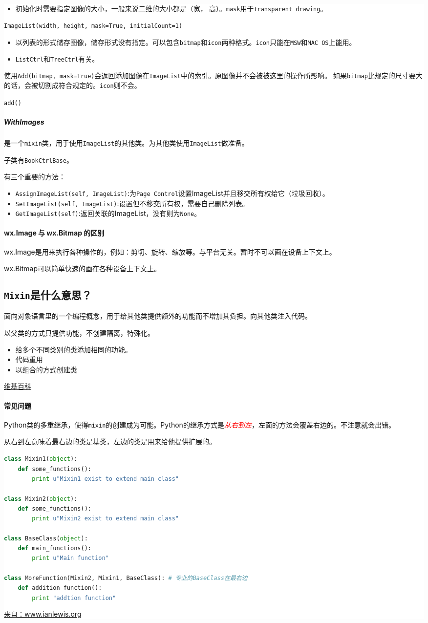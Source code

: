 - 初始化时需要指定图像的大小，一般来说二维的大小都是（宽， 高）。`mask`用于`transparent drawing`。

`ImageList(width, height, mask=True, initialCount=1)`

- 以列表的形式储存图像，储存形式没有指定。可以包含`bitmap`和`icon`两种格式。`icon`只能在`MSW`和`MAC OS`上能用。

- `ListCtrl`和`TreeCtrl`有关。

使用`Add(bitmap, mask=True)`会返回添加图像在`ImageList`中的索引。原图像并不会被被这里的操作所影响。
如果`bitmap`比规定的尺寸要大的话，会被切割成符合规定的。`icon`则不会。

	add()

##### WithImages

是一个`mixin`类，用于使用`ImageList`的其他类。为其他类使用`ImageList`做准备。

子类有`BookCtrlBase`。

有三个重要的方法：

- `AssignImageList(self, ImageList)`:为`Page Control`设置ImageList并且移交所有权给它（垃圾回收）。 
- `SetImageList(self, ImageList)`:设置但不移交所有权，需要自己删除列表。
- `GetImageList(self)`:返回关联的ImageList，没有则为`None`。

#### wx.Image 与 wx.Bitmap 的区别

wx.Image是用来执行各种操作的，例如：剪切、旋转、缩放等。与平台无关。暂时不可以画在设备上下文上。

wx.Bitmap可以简单快速的画在各种设备上下文上。

```python
```

## `Mixin`是什么意思？

面向对象语言里的一个编程概念，用于给其他类提供额外的功能而不增加其负担。向其他类注入代码。

以父类的方式只提供功能，不创建隔离，特殊化。

- 给多个不同类别的类添加相同的功能。
- 代码重用
- 以组合的方式创建类

<a target="blank" href="https://en.wikipedia.org/wiki/Mixin">维基百科</a>

#### 常见问题

Python类的多重继承，使得`mixin`的创建成为可能。Python的继承方式是<i style="color:red">从右到左</i>，左面的方法会覆盖右边的。不注意就会出错。

从右到左意味着最右边的类是基类，左边的类是用来给他提供扩展的。

```python
class Mixin1(object):
	def some_functions():
		print u"Mixin1 exist to extend main class"

class Mixin2(object):
	def some_functions():
		print u"Mixin2 exist to extend main class"

class BaseClass(object):
	def main_functions():
		print u"Main function"

class MoreFunction(Mixin2, Mixin1, BaseClass): # 专业的BaseClass在最右边
	def addition_function():
		print "addtion function"
```
<a target="blank" href="https://www.ianlewis.org/en/mixins-and-python">来自：www.ianlewis.org</a>
